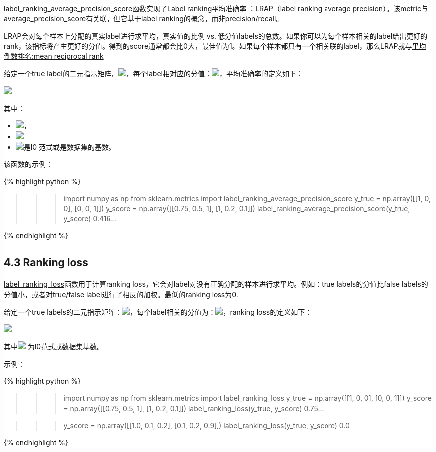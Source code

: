 [label_ranking_average_precision_score](http://scikit-learn.org/stable/modules/generated/sklearn.metrics.label_ranking_average_precision_score.html#sklearn.metrics.label_ranking_average_precision_score)函数实现了Label ranking平均准确率 ：LRAP（label ranking average precision）。该metric与[average_precision_score](http://scikit-learn.org/stable/modules/generated/sklearn.metrics.average_precision_score.html#sklearn.metrics.average_precision_score)有关联，但它基于label ranking的概念，而非precision/recall。

LRAP会对每个样本上分配的真实label进行求平均，真实值的比例 vs. 低分值labels的总数。如果你可以为每个样本相关的label给出更好的rank，该指标将产生更好的分值。得到的score通常都会比0大，最佳值为1。如果每个样本都只有一个相关联的label，那么LRAP就与[平均倒数排名:mean reciprocal rank](http://en.wikipedia.org/wiki/Mean_reciprocal_rank)

给定一个true label的二元指示矩阵，<img src="http://www.forkosh.com/mathtex.cgi?y \in \mathcal{R}^{n_\text{samples} \times n_\text{labels}} ">，每个label相对应的分值：<img src="http://www.forkosh.com/mathtex.cgi?\hat{f} \in \mathcal{R}^{n_\text{samples} \times n_\text{labels}}">，平均准确率的定义如下：

<img src="http://www.forkosh.com/mathtex.cgi?LRAP(y, \hat{f}) = \frac{1}{n_{\text{samples}}}
  \sum_{i=0}^{n_{\text{samples}} - 1} \frac{1}{|y_i|}
  \sum_{j:y_{ij} = 1} \frac{|\mathcal{L}_{ij}|}{\text{rank}_{ij}}">
  
其中：

- <img src="http://www.forkosh.com/mathtex.cgi?\mathcal{L}_{ij} = \left\{k: y_{ik} = 1, \hat{f}_{ik} \geq \hat{f}_{ij} \right\}">，
- <img src="http://www.forkosh.com/mathtex.cgi?\text{rank}_{ij} = \left|\left\{k: \hat{f}_{ik} \geq \hat{f}_{ij} \right\}\right| ">
- <img src="http://www.forkosh.com/mathtex.cgi?|\cdot|">是l0 范式或是数据集的基数。

该函数的示例：

{% highlight python %}

>>> import numpy as np
>>> from sklearn.metrics import label_ranking_average_precision_score
>>> y_true = np.array([[1, 0, 0], [0, 0, 1]])
>>> y_score = np.array([[0.75, 0.5, 1], [1, 0.2, 0.1]])
>>> label_ranking_average_precision_score(y_true, y_score) 
0.416...

{% endhighlight %}

## 4.3 Ranking loss

[label_ranking_loss](http://scikit-learn.org/stable/modules/generated/sklearn.metrics.label_ranking_loss.html#sklearn.metrics.label_ranking_loss)函数用于计算ranking loss，它会对label对没有正确分配的样本进行求平均。例如：true labels的分值比false labels的分值小，或者对true/false label进行了相反的加权。最低的ranking loss为0.

给定一个true labels的二元指示矩阵：<img src="http://www.forkosh.com/mathtex.cgi?y \in \left\{0, 1\right\}^{n_\text{samples} \times n_\text{labels}} ">，每个label相关的分值为：<img src="http://www.forkosh.com/mathtex.cgi?\hat{f} \in \mathbb{R}^{n_\text{samples} \times n_\text{labels}}">，ranking loss的定义如下：

<img src="http://www.forkosh.com/mathtex.cgi?\text{ranking\_loss}(y, \hat{f}) =  \frac{1}{n_{\text{samples}}}
  \sum_{i=0}^{n_{\text{samples}} - 1} \frac{1}{|y_i|(n_\text{labels} - |y_i|)}
  \left|\left\{(k, l): \hat{f}_{ik} < \hat{f}_{il}, y_{ik} = 1, y_{il} = 0 \right\}\right|">

其中<img src="http://www.forkosh.com/mathtex.cgi?|\cdot|"> 为l0范式或数据集基数。

示例：

{% highlight python %}

>>> import numpy as np
>>> from sklearn.metrics import label_ranking_loss
>>> y_true = np.array([[1, 0, 0], [0, 0, 1]])
>>> y_score = np.array([[0.75, 0.5, 1], [1, 0.2, 0.1]])
>>> label_ranking_loss(y_true, y_score) 
0.75...

>>> y_score = np.array([[1.0, 0.1, 0.2], [0.1, 0.2, 0.9]])
>>> label_ranking_loss(y_true, y_score)
0.0

{% endhighlight %}
